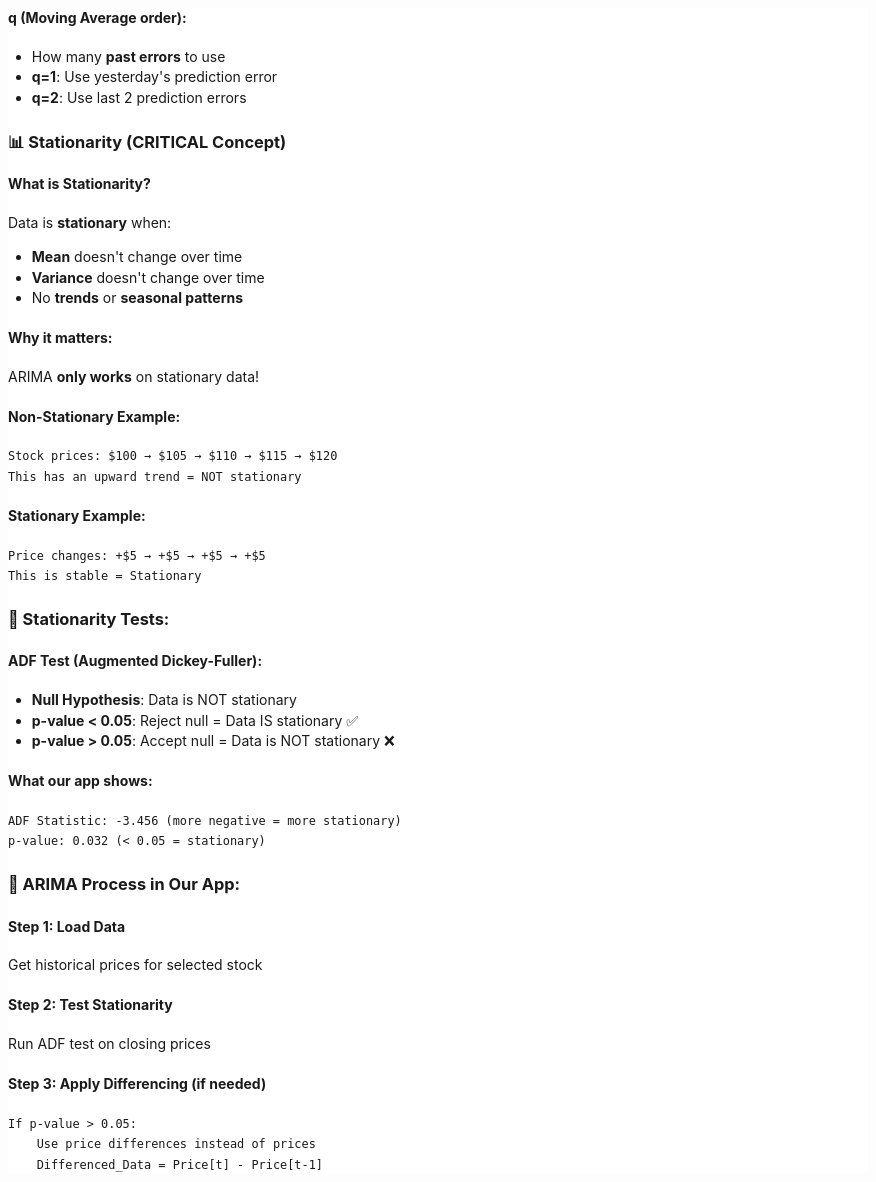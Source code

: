 #### **q (Moving Average order):**
- How many **past errors** to use
- **q=1**: Use yesterday's prediction error
- **q=2**: Use last 2 prediction errors

### **📊 Stationarity (CRITICAL Concept)**

#### **What is Stationarity?**
Data is **stationary** when:
- **Mean** doesn't change over time
- **Variance** doesn't change over time  
- No **trends** or **seasonal patterns**

#### **Why it matters:**
ARIMA **only works** on stationary data!

#### **Non-Stationary Example:**
```
Stock prices: $100 → $105 → $110 → $115 → $120
This has an upward trend = NOT stationary
```

#### **Stationary Example:**
```
Price changes: +$5 → +$5 → +$5 → +$5
This is stable = Stationary
```

### **🔬 Stationarity Tests:**

#### **ADF Test (Augmented Dickey-Fuller):**
- **Null Hypothesis**: Data is NOT stationary
- **p-value < 0.05**: Reject null = Data IS stationary ✅
- **p-value > 0.05**: Accept null = Data is NOT stationary ❌

#### **What our app shows:**
```
ADF Statistic: -3.456 (more negative = more stationary)
p-value: 0.032 (< 0.05 = stationary)
```

### **🎯 ARIMA Process in Our App:**

#### **Step 1: Load Data**
Get historical prices for selected stock

#### **Step 2: Test Stationarity**
Run ADF test on closing prices

#### **Step 3: Apply Differencing (if needed)**
```
If p-value > 0.05:
    Use price differences instead of prices
    Differenced_Data = Price[t] - Price[t-1]
```
